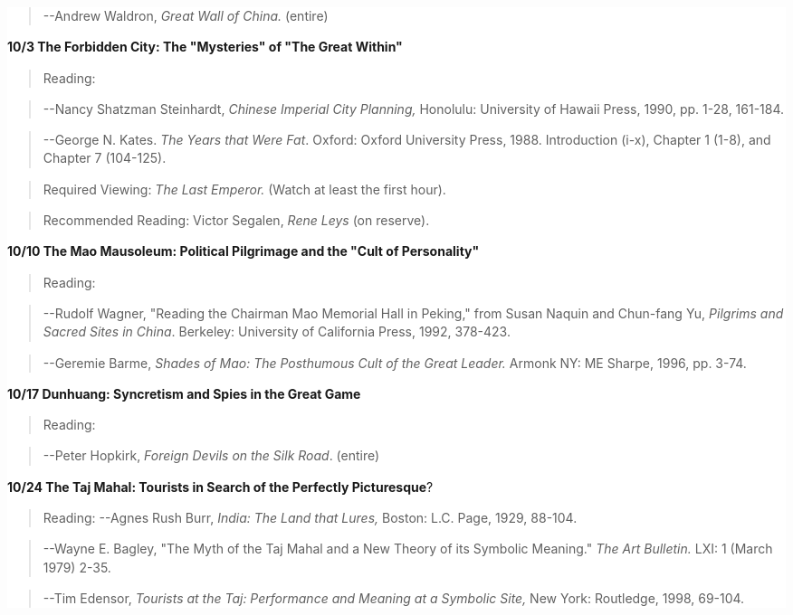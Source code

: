 >

> \--Andrew Waldron, _Great Wall of China._ (entire)

**10/3 The Forbidden City: The "Mysteries" of "The Great Within"**

> Reading:

>

> \--Nancy Shatzman Steinhardt, _Chinese Imperial City Planning,_ Honolulu:
University of Hawaii Press, 1990, pp. 1-28, 161-184.

>

> \--George N. Kates. _The Years that Were Fat_. Oxford: Oxford University
Press, 1988. Introduction (i-x), Chapter 1 (1-8), and Chapter 7 (104-125).

>

> Required Viewing: _The Last Emperor._ (Watch at least the first hour).

>

> Recommended Reading: Victor Segalen, _Rene Leys_ (on reserve).

**10/10 The Mao Mausoleum: Political Pilgrimage and the "Cult of
Personality"**

> Reading:

>

> \--Rudolf Wagner, "Reading the Chairman Mao Memorial Hall in Peking," from
Susan Naquin and Chun-fang Yu, _Pilgrims and Sacred Sites in China_. Berkeley:
University of California Press, 1992, 378-423.

>

> \--Geremie Barme, _Shades of Mao: The Posthumous Cult of the Great Leader._
Armonk NY: ME Sharpe, 1996, pp. 3-74.

**10/17 Dunhuang: Syncretism and Spies in the Great Game**

> Reading:

>

> \--Peter Hopkirk, _Foreign Devils on the Silk Road_. (entire)

**10/24 The Taj Mahal: Tourists in Search of the Perfectly Picturesque**?

> Reading: --Agnes Rush Burr, _India: The Land that Lures,_ Boston: L.C. Page,
1929, 88-104.

>

> \--Wayne E. Bagley, "The Myth of the Taj Mahal and a New Theory of its
Symbolic Meaning." _The Art Bulletin._ LXI: 1 (March 1979) 2-35.

>

> \--Tim Edensor, _Tourists at the Taj: Performance and Meaning at a Symbolic
Site,_ New York: Routledge, 1998, 69-104.
